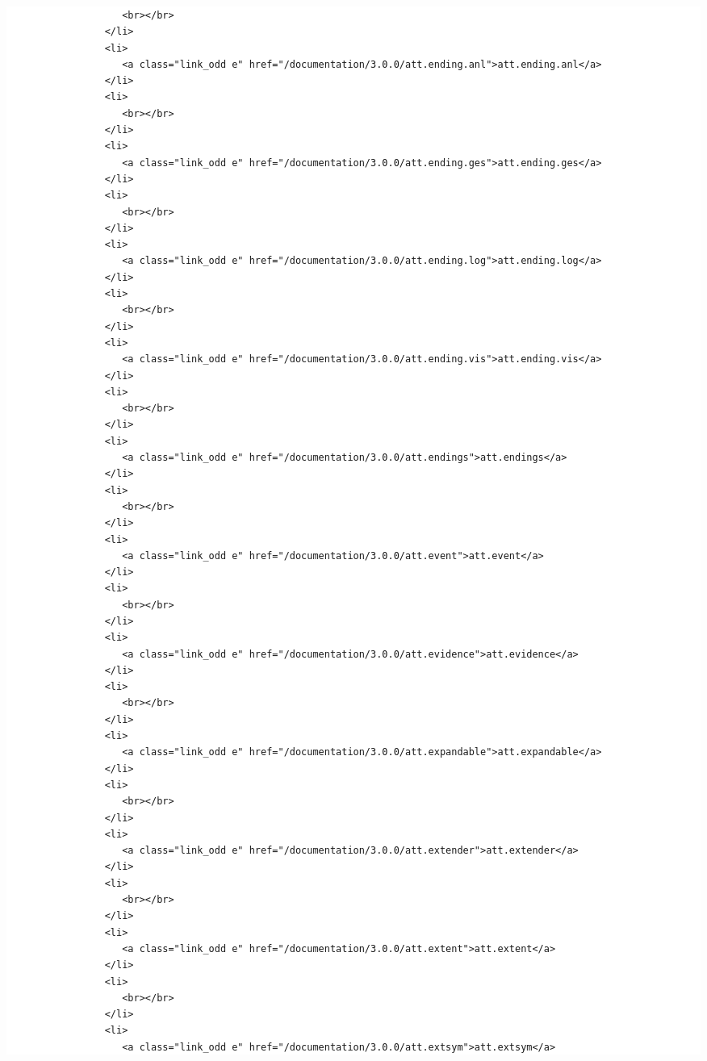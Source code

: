                         <br></br>
                     </li>
                     <li>
                        <a class="link_odd e" href="/documentation/3.0.0/att.ending.anl">att.ending.anl</a>
                     </li>
                     <li>
                        <br></br>
                     </li>
                     <li>
                        <a class="link_odd e" href="/documentation/3.0.0/att.ending.ges">att.ending.ges</a>
                     </li>
                     <li>
                        <br></br>
                     </li>
                     <li>
                        <a class="link_odd e" href="/documentation/3.0.0/att.ending.log">att.ending.log</a>
                     </li>
                     <li>
                        <br></br>
                     </li>
                     <li>
                        <a class="link_odd e" href="/documentation/3.0.0/att.ending.vis">att.ending.vis</a>
                     </li>
                     <li>
                        <br></br>
                     </li>
                     <li>
                        <a class="link_odd e" href="/documentation/3.0.0/att.endings">att.endings</a>
                     </li>
                     <li>
                        <br></br>
                     </li>
                     <li>
                        <a class="link_odd e" href="/documentation/3.0.0/att.event">att.event</a>
                     </li>
                     <li>
                        <br></br>
                     </li>
                     <li>
                        <a class="link_odd e" href="/documentation/3.0.0/att.evidence">att.evidence</a>
                     </li>
                     <li>
                        <br></br>
                     </li>
                     <li>
                        <a class="link_odd e" href="/documentation/3.0.0/att.expandable">att.expandable</a>
                     </li>
                     <li>
                        <br></br>
                     </li>
                     <li>
                        <a class="link_odd e" href="/documentation/3.0.0/att.extender">att.extender</a>
                     </li>
                     <li>
                        <br></br>
                     </li>
                     <li>
                        <a class="link_odd e" href="/documentation/3.0.0/att.extent">att.extent</a>
                     </li>
                     <li>
                        <br></br>
                     </li>
                     <li>
                        <a class="link_odd e" href="/documentation/3.0.0/att.extsym">att.extsym</a>